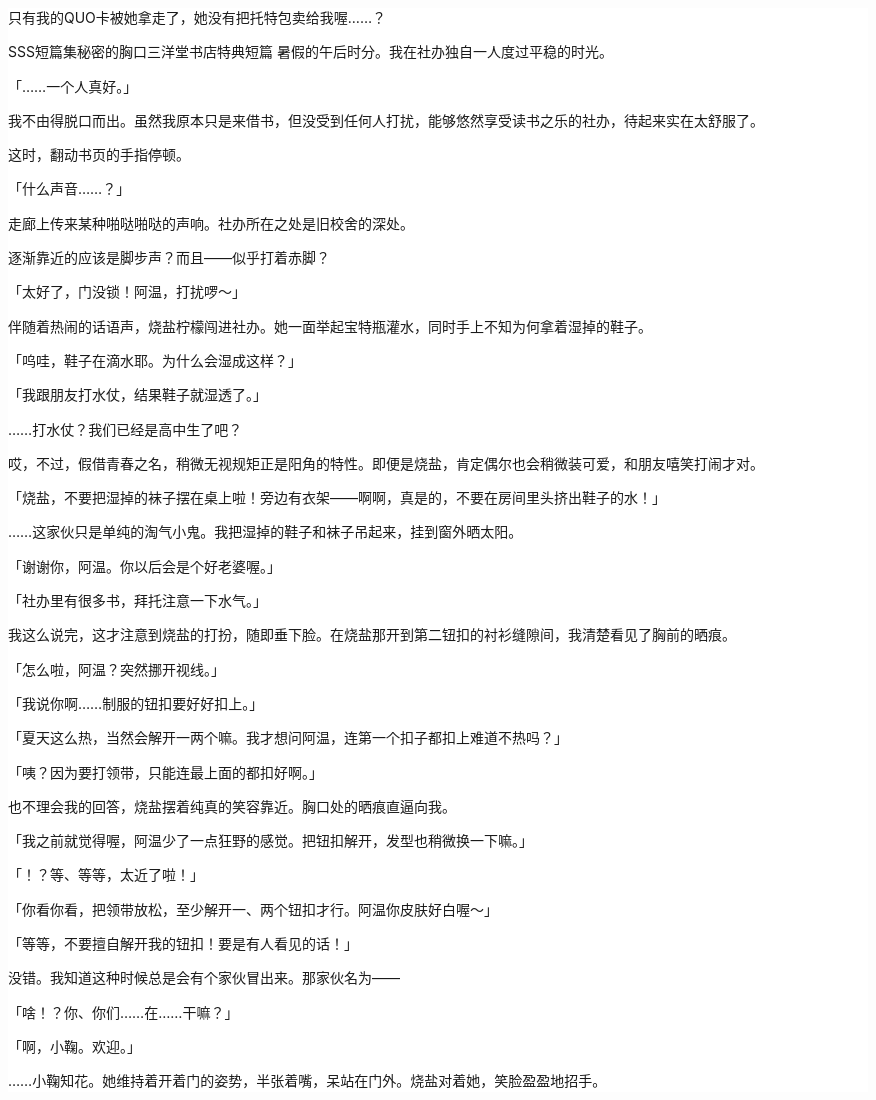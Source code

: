 只有我的QUO卡被她拿走了，她没有把托特包卖给我喔……？

SSS短篇集秘密的胸口三洋堂书店特典短篇
暑假的午后时分。我在社办独自一人度过平稳的时光。

「……一个人真好。」

我不由得脱口而出。虽然我原本只是来借书，但没受到任何人打扰，能够悠然享受读书之乐的社办，待起来实在太舒服了。

这时，翻动书页的手指停顿。

「什么声音……？」

走廊上传来某种啪哒啪哒的声响。社办所在之处是旧校舍的深处。

逐渐靠近的应该是脚步声？而且——似乎打着赤脚？

「太好了，门没锁！阿温，打扰啰～」

伴随着热闹的话语声，烧盐柠檬闯进社办。她一面举起宝特瓶灌水，同时手上不知为何拿着湿掉的鞋子。

「呜哇，鞋子在滴水耶。为什么会湿成这样？」

「我跟朋友打水仗，结果鞋子就湿透了。」

……打水仗？我们已经是高中生了吧？

哎，不过，假借青春之名，稍微无视规矩正是阳角的特性。即便是烧盐，肯定偶尔也会稍微装可爱，和朋友嘻笑打闹才对。

「烧盐，不要把湿掉的袜子摆在桌上啦！旁边有衣架——啊啊，真是的，不要在房间里头挤出鞋子的水！」

……这家伙只是单纯的淘气小鬼。我把湿掉的鞋子和袜子吊起来，挂到窗外晒太阳。

「谢谢你，阿温。你以后会是个好老婆喔。」

「社办里有很多书，拜托注意一下水气。」

我这么说完，这才注意到烧盐的打扮，随即垂下脸。在烧盐那开到第二钮扣的衬衫缝隙间，我清楚看见了胸前的晒痕。

「怎么啦，阿温？突然挪开视线。」

「我说你啊……制服的钮扣要好好扣上。」

「夏天这么热，当然会解开一两个嘛。我才想问阿温，连第一个扣子都扣上难道不热吗？」

「咦？因为要打领带，只能连最上面的都扣好啊。」

也不理会我的回答，烧盐摆着纯真的笑容靠近。胸口处的晒痕直逼向我。

「我之前就觉得喔，阿温少了一点狂野的感觉。把钮扣解开，发型也稍微换一下嘛。」

「！？等、等等，太近了啦！」

「你看你看，把领带放松，至少解开一、两个钮扣才行。阿温你皮肤好白喔～」

「等等，不要擅自解开我的钮扣！要是有人看见的话！」

没错。我知道这种时候总是会有个家伙冒出来。那家伙名为——

「啥！？你、你们……在……干嘛？」

「啊，小鞠。欢迎。」

……小鞠知花。她维持着开着门的姿势，半张着嘴，呆站在门外。烧盐对着她，笑脸盈盈地招手。
